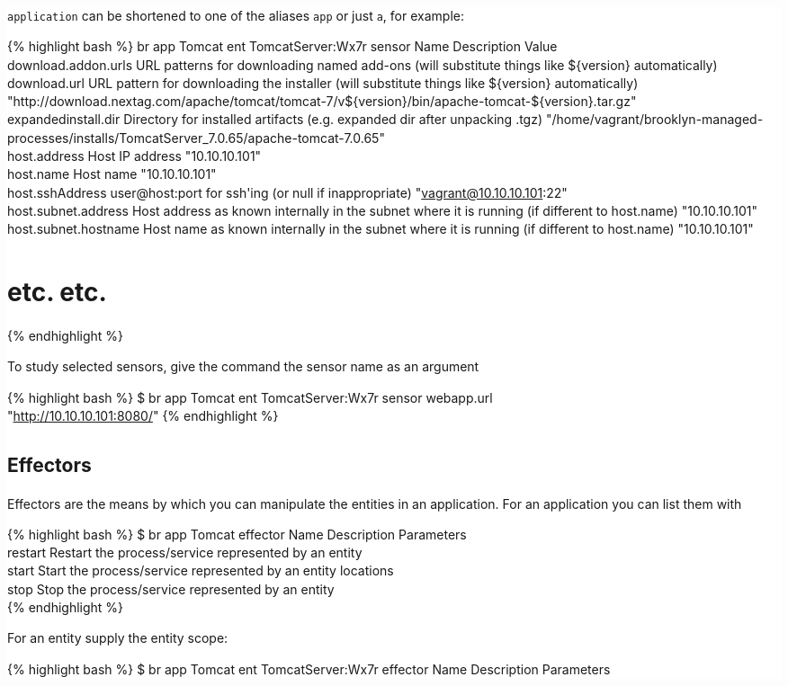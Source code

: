 ```application``` can be shortened to one of the aliases ```app``` or just ```a```, for example:

{% highlight bash %}
br app Tomcat ent TomcatServer:Wx7r sensor
Name                                            Description                                                                                                      Value   
download.addon.urls                             URL patterns for downloading named add-ons (will substitute things like ${version} automatically)                   
download.url                                    URL pattern for downloading the installer (will substitute things like ${version} automatically)                 "http://download.nextag.com/apache/tomcat/tomcat-7/v${version}/bin/apache-tomcat-${version}.tar.gz"   
expandedinstall.dir                             Directory for installed artifacts (e.g. expanded dir after unpacking .tgz)                                       "/home/vagrant/brooklyn-managed-processes/installs/TomcatServer_7.0.65/apache-tomcat-7.0.65"   
host.address                                    Host IP address                                                                                                  "10.10.10.101"   
host.name                                       Host name                                                                                                        "10.10.10.101"   
host.sshAddress                                 user@host:port for ssh'ing (or null if inappropriate)                                                            "vagrant@10.10.10.101:22"   
host.subnet.address                             Host address as known internally in the subnet where it is running (if different to host.name)                   "10.10.10.101"   
host.subnet.hostname                            Host name as known internally in the subnet where it is running (if different to host.name)                      "10.10.10.101"   
# etc. etc.
{% endhighlight %}


To study selected sensors, give the command the sensor name as an argument

{% highlight bash %}
$ br app Tomcat ent TomcatServer:Wx7r sensor webapp.url   
"http://10.10.10.101:8080/"
{% endhighlight %}


## Effectors

Effectors are the means by which you can manipulate the entities in an application.  For an application you can list them 
with 

{% highlight bash %}
$ br app Tomcat effector
Name            Description                                                                                                                                                                            Parameters   
restart         Restart the process/service represented by an entity                                                                                                                                      
start           Start the process/service represented by an entity                                                                                                                                     locations   
stop            Stop the process/service represented by an entity                                                                                                                                         
{% endhighlight %}

For an entity supply the entity scope:

{% highlight bash %}
$ br app Tomcat ent TomcatServer:Wx7r effector
Name                              Description                                                                               Parameters   
```